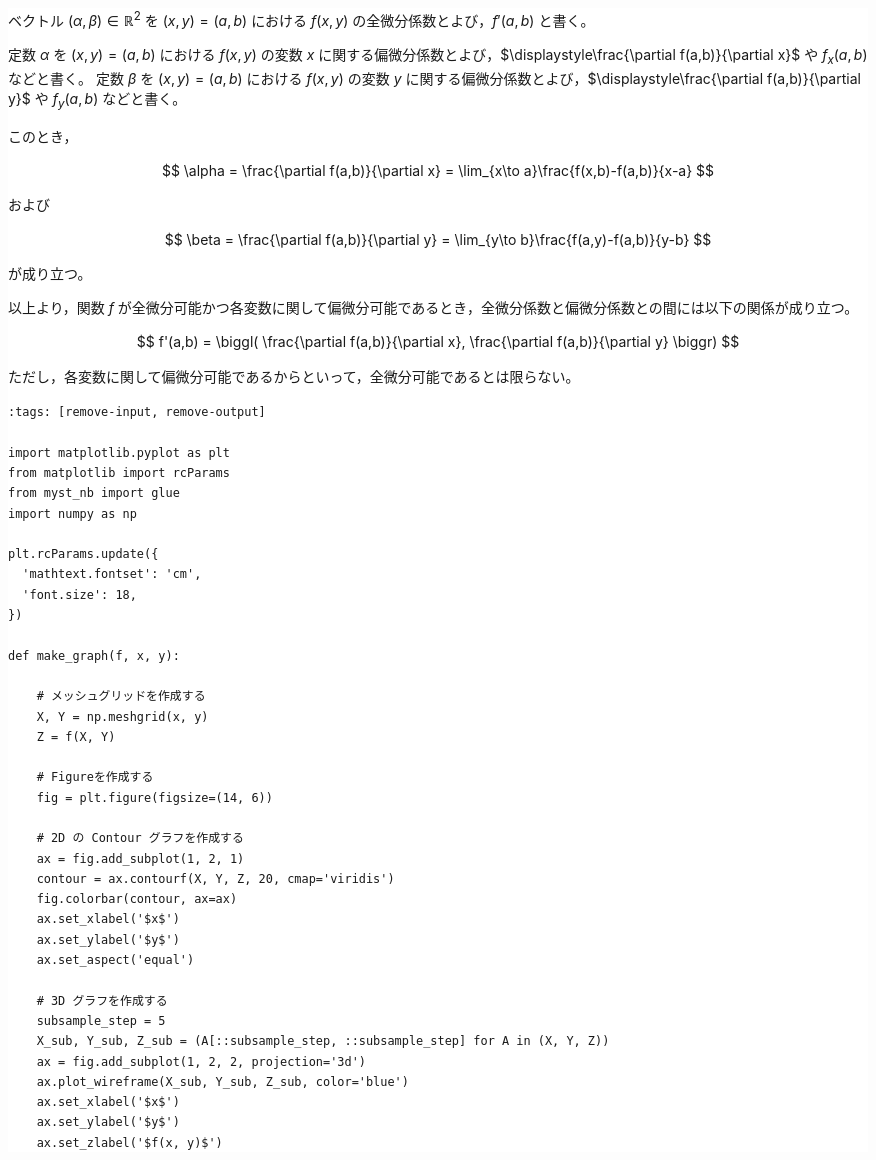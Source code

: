 ベクトル $(\alpha,\beta)\in\mathbb{R}^2$ を $(x,y)=(a,b)$ における $f(x,y)$ の全微分係数とよび，$f'(a,b)$ と書く。

定数 $\alpha$ を $(x,y)=(a,b)$ における $f(x,y)$ の変数 $x$ に関する偏微分係数とよび，$\displaystyle\frac{\partial f(a,b)}{\partial x}$ や $f_x(a,b)$ などと書く。
定数 $\beta$ を $(x,y)=(a,b)$ における $f(x,y)$ の変数 $y$ に関する偏微分係数とよび，$\displaystyle\frac{\partial f(a,b)}{\partial y}$ や $f_y(a,b)$ などと書く。

このとき，

$$
\alpha = \frac{\partial f(a,b)}{\partial x} = \lim_{x\to a}\frac{f(x,b)-f(a,b)}{x-a}
$$

および

$$
\beta = \frac{\partial f(a,b)}{\partial y} = \lim_{y\to b}\frac{f(a,y)-f(a,b)}{y-b}
$$

が成り立つ。

以上より，関数 $f$ が全微分可能かつ各変数に関して偏微分可能であるとき，全微分係数と偏微分係数との間には以下の関係が成り立つ。

$$
f'(a,b) = \biggl( \frac{\partial f(a,b)}{\partial x}, \frac{\partial f(a,b)}{\partial y} \biggr)
$$

ただし，各変数に関して偏微分可能であるからといって，全微分可能であるとは限らない。

```{code-cell}
:tags: [remove-input, remove-output]

import matplotlib.pyplot as plt
from matplotlib import rcParams
from myst_nb import glue
import numpy as np

plt.rcParams.update({
  'mathtext.fontset': 'cm',
  'font.size': 18,
})

def make_graph(f, x, y):

    # メッシュグリッドを作成する
    X, Y = np.meshgrid(x, y)
    Z = f(X, Y)

    # Figureを作成する
    fig = plt.figure(figsize=(14, 6))

    # 2D の Contour グラフを作成する
    ax = fig.add_subplot(1, 2, 1)
    contour = ax.contourf(X, Y, Z, 20, cmap='viridis')
    fig.colorbar(contour, ax=ax)
    ax.set_xlabel('$x$')
    ax.set_ylabel('$y$')
    ax.set_aspect('equal')

    # 3D グラフを作成する
    subsample_step = 5
    X_sub, Y_sub, Z_sub = (A[::subsample_step, ::subsample_step] for A in (X, Y, Z))
    ax = fig.add_subplot(1, 2, 2, projection='3d')
    ax.plot_wireframe(X_sub, Y_sub, Z_sub, color='blue')
    ax.set_xlabel('$x$')
    ax.set_ylabel('$y$')
    ax.set_zlabel('$f(x, y)$')

```